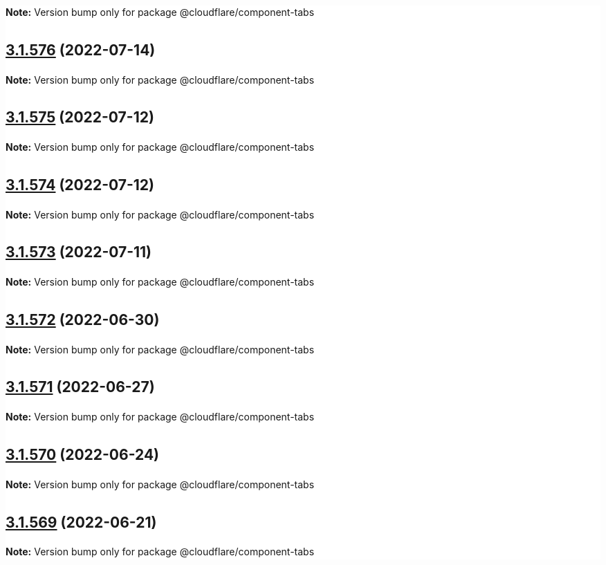 **Note:** Version bump only for package @cloudflare/component-tabs

## [3.1.576](http://stash.cfops.it:7999/fe/stratus/compare/@cloudflare/component-tabs@3.1.575...@cloudflare/component-tabs@3.1.576) (2022-07-14)

**Note:** Version bump only for package @cloudflare/component-tabs

## [3.1.575](http://stash.cfops.it:7999/fe/stratus/compare/@cloudflare/component-tabs@3.1.574...@cloudflare/component-tabs@3.1.575) (2022-07-12)

**Note:** Version bump only for package @cloudflare/component-tabs

## [3.1.574](http://stash.cfops.it:7999/fe/stratus/compare/@cloudflare/component-tabs@3.1.573...@cloudflare/component-tabs@3.1.574) (2022-07-12)

**Note:** Version bump only for package @cloudflare/component-tabs

## [3.1.573](http://stash.cfops.it:7999/fe/stratus/compare/@cloudflare/component-tabs@3.1.572...@cloudflare/component-tabs@3.1.573) (2022-07-11)

**Note:** Version bump only for package @cloudflare/component-tabs

## [3.1.572](http://stash.cfops.it:7999/fe/stratus/compare/@cloudflare/component-tabs@3.1.571...@cloudflare/component-tabs@3.1.572) (2022-06-30)

**Note:** Version bump only for package @cloudflare/component-tabs

## [3.1.571](http://stash.cfops.it:7999/fe/stratus/compare/@cloudflare/component-tabs@3.1.570...@cloudflare/component-tabs@3.1.571) (2022-06-27)

**Note:** Version bump only for package @cloudflare/component-tabs

## [3.1.570](http://stash.cfops.it:7999/fe/stratus/compare/@cloudflare/component-tabs@3.1.569...@cloudflare/component-tabs@3.1.570) (2022-06-24)

**Note:** Version bump only for package @cloudflare/component-tabs

## [3.1.569](http://stash.cfops.it:7999/fe/stratus/compare/@cloudflare/component-tabs@3.1.568...@cloudflare/component-tabs@3.1.569) (2022-06-21)

**Note:** Version bump only for package @cloudflare/component-tabs
